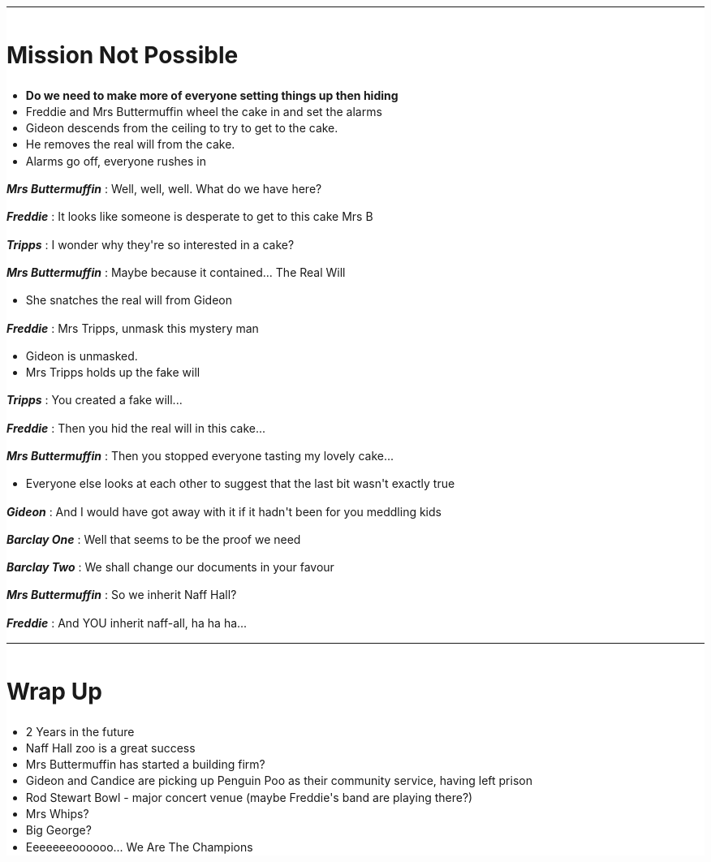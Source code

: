 
---

# Mission Not Possible

- **Do we need to make more of everyone setting things up then hiding**
- Freddie and Mrs Buttermuffin wheel the cake in and set the alarms
- Gideon descends from the ceiling to try to get to the cake.
- He removes the real will from the cake.
- Alarms go off, everyone rushes in

**_Mrs Buttermuffin_** : Well, well, well. What do we have here?

**_Freddie_** : It looks like someone is desperate to get to this cake Mrs B

**_Tripps_** : I wonder why they're so interested in a cake?

**_Mrs Buttermuffin_** : Maybe because it contained... The Real Will

- She snatches the real will from Gideon

**_Freddie_** : Mrs Tripps, unmask this mystery man

- Gideon is unmasked.
- Mrs Tripps holds up the fake will

**_Tripps_** : You created a fake will...

**_Freddie_** : Then you hid the real will in this cake...

**_Mrs Buttermuffin_** : Then you stopped everyone tasting my lovely cake...

- Everyone else looks at each other to suggest that the last bit wasn't exactly true

**_Gideon_** : And I would have got away with it if it hadn't been for you meddling kids

**_Barclay One_** : Well that seems to be the proof we need

**_Barclay Two_** : We shall change our documents in your favour

**_Mrs Buttermuffin_** : So we inherit Naff Hall?

**_Freddie_** : And YOU inherit naff-all, ha ha ha...


---

# Wrap Up

- 2 Years in the future
- Naff Hall zoo is a great success
- Mrs Buttermuffin has started a building firm?
- Gideon and Candice are picking up Penguin Poo as their community service, having left prison
- Rod Stewart Bowl - major concert venue (maybe Freddie's band are playing there?)
- Mrs Whips?
- Big George?
- Eeeeeeeoooooo... We Are The Champions